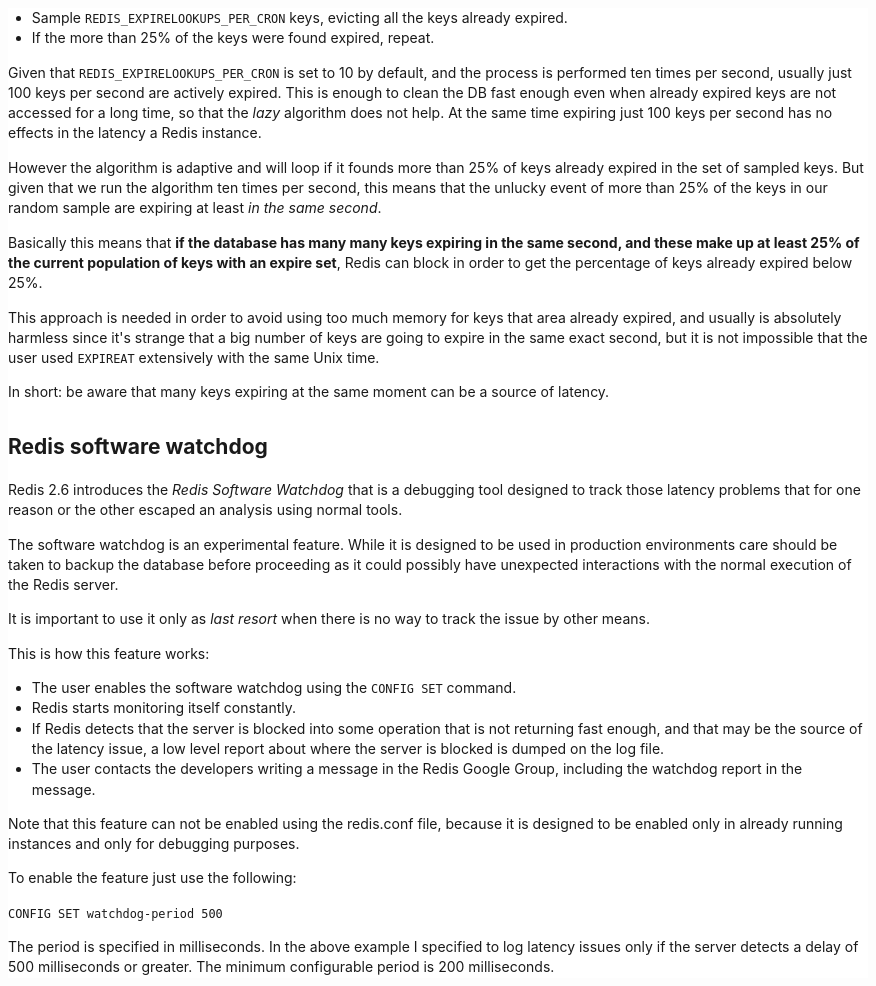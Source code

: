 + Sample `REDIS_EXPIRELOOKUPS_PER_CRON` keys, evicting all the keys already expired.
+ If the more than 25% of the keys were found expired, repeat.

Given that `REDIS_EXPIRELOOKUPS_PER_CRON` is set to 10 by default, and the process is performed ten times per second, usually just 100 keys per second are actively expired. This is enough to clean the DB fast enough even when already expired keys are not accessed for a long time, so that the *lazy* algorithm does not help. At the same time expiring just 100 keys per second has no effects in the latency a Redis instance.

However the algorithm is adaptive and will loop if it founds more than 25% of keys already expired in the set of sampled keys. But given that we run the algorithm ten times per second, this means that the unlucky event of more than 25% of the keys in our random sample are expiring at least *in the same second*.

Basically this means that **if the database has many many keys expiring in the same second, and these make up at least 25% of the current population of keys with an expire set**, Redis can block in order to get the percentage of keys already expired below 25%.

This approach is needed in order to avoid using too much memory for keys that area already expired, and usually is absolutely harmless since it's strange that a big number of keys are going to expire in the same exact second, but it is not impossible that the user used `EXPIREAT` extensively with the same Unix time.

In short: be aware that many keys expiring at the same moment can be a source of latency.

Redis software watchdog
---

Redis 2.6 introduces the *Redis Software Watchdog* that is a debugging tool
designed to track those latency problems that for one reason or the other
escaped an analysis using normal tools.

The software watchdog is an experimental feature. While it is designed to
be used in production environments care should be taken to backup the database
before proceeding as it could possibly have unexpected interactions with the
normal execution of the Redis server.

It is important to use it only as *last resort* when there is no way to track the issue by other means.

This is how this feature works:

* The user enables the software watchdog using the `CONFIG SET` command.
* Redis starts monitoring itself constantly.
* If Redis detects that the server is blocked into some operation that is not returning fast enough, and that may be the source of the latency issue, a low level report about where the server is blocked is dumped on the log file.
* The user contacts the developers writing a message in the Redis Google Group, including the watchdog report in the message.

Note that this feature can not be enabled using the redis.conf file, because it is designed to be enabled only in already running instances and only for debugging purposes.

To enable the feature just use the following:

    CONFIG SET watchdog-period 500

The period is specified in milliseconds. In the above example I specified to log latency issues only if the server detects a delay of 500 milliseconds or greater. The minimum configurable period is 200 milliseconds.
